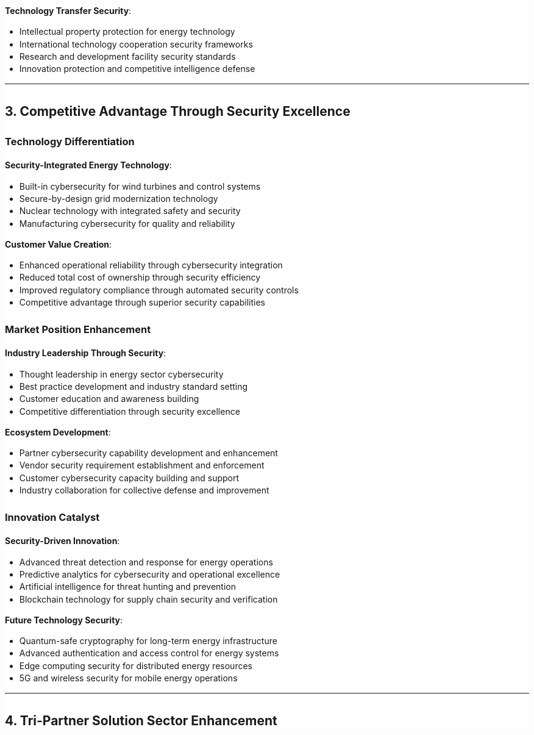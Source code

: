 **Technology Transfer Security**:
- Intellectual property protection for energy technology
- International technology cooperation security frameworks
- Research and development facility security standards
- Innovation protection and competitive intelligence defense

---

## 3. Competitive Advantage Through Security Excellence

### Technology Differentiation
**Security-Integrated Energy Technology**:
- Built-in cybersecurity for wind turbines and control systems
- Secure-by-design grid modernization technology
- Nuclear technology with integrated safety and security
- Manufacturing cybersecurity for quality and reliability

**Customer Value Creation**:
- Enhanced operational reliability through cybersecurity integration
- Reduced total cost of ownership through security efficiency
- Improved regulatory compliance through automated security controls
- Competitive advantage through superior security capabilities

### Market Position Enhancement
**Industry Leadership Through Security**:
- Thought leadership in energy sector cybersecurity
- Best practice development and industry standard setting
- Customer education and awareness building
- Competitive differentiation through security excellence

**Ecosystem Development**:
- Partner cybersecurity capability development and enhancement
- Vendor security requirement establishment and enforcement
- Customer cybersecurity capacity building and support
- Industry collaboration for collective defense and improvement

### Innovation Catalyst
**Security-Driven Innovation**:
- Advanced threat detection and response for energy operations
- Predictive analytics for cybersecurity and operational excellence
- Artificial intelligence for threat hunting and prevention
- Blockchain technology for supply chain security and verification

**Future Technology Security**:
- Quantum-safe cryptography for long-term energy infrastructure
- Advanced authentication and access control for energy systems
- Edge computing security for distributed energy resources
- 5G and wireless security for mobile energy operations

---

## 4. Tri-Partner Solution Sector Enhancement
